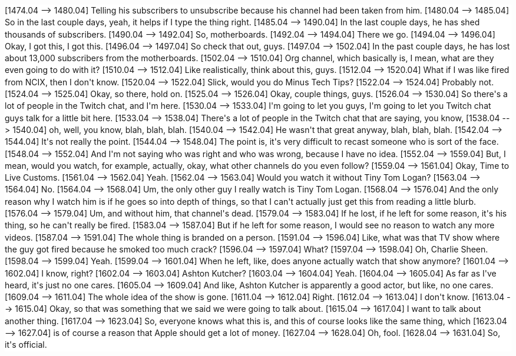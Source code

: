 [1474.04 --> 1480.04]  Telling his subscribers to unsubscribe because his channel had been taken from him.
[1480.04 --> 1485.04]  So in the last couple days, yeah, it helps if I type the thing right.
[1485.04 --> 1490.04]  In the last couple days, he has shed thousands of subscribers.
[1490.04 --> 1492.04]  So, motherboards.
[1492.04 --> 1494.04]  There we go.
[1494.04 --> 1496.04]  Okay, I got this, I got this.
[1496.04 --> 1497.04]  So check that out, guys.
[1497.04 --> 1502.04]  In the past couple days, he has lost about 13,000 subscribers from the motherboards.
[1502.04 --> 1510.04]  Org channel, which basically is, I mean, what are they even going to do with it?
[1510.04 --> 1512.04]  Like realistically, think about this, guys.
[1512.04 --> 1520.04]  What if I was like fired from NCIX, then I don't know.
[1520.04 --> 1522.04]  Slick, would you do Minus Tech Tips?
[1522.04 --> 1524.04]  Probably not.
[1524.04 --> 1525.04]  Okay, so there, hold on.
[1525.04 --> 1526.04]  Okay, couple things, guys.
[1526.04 --> 1530.04]  So there's a lot of people in the Twitch chat, and I'm here.
[1530.04 --> 1533.04]  I'm going to let you guys, I'm going to let you Twitch chat guys talk for a little bit here.
[1533.04 --> 1538.04]  There's a lot of people in the Twitch chat that are saying, you know,
[1538.04 --> 1540.04]  oh, well, you know, blah, blah, blah.
[1540.04 --> 1542.04]  He wasn't that great anyway, blah, blah, blah.
[1542.04 --> 1544.04]  It's not really the point.
[1544.04 --> 1548.04]  The point is, it's very difficult to recast someone who is sort of the face.
[1548.04 --> 1552.04]  And I'm not saying who was right and who was wrong, because I have no idea.
[1552.04 --> 1559.04]  But, I mean, would you watch, for example, actually, okay, what other channels do you even follow?
[1559.04 --> 1561.04]  Okay, Time to Live Customs.
[1561.04 --> 1562.04]  Yeah.
[1562.04 --> 1563.04]  Would you watch it without Tiny Tom Logan?
[1563.04 --> 1564.04]  No.
[1564.04 --> 1568.04]  Um, the only other guy I really watch is Tiny Tom Logan.
[1568.04 --> 1576.04]  And the only reason why I watch him is if he goes so into depth of things, so that I can't actually just get this from reading a little blurb.
[1576.04 --> 1579.04]  Um, and without him, that channel's dead.
[1579.04 --> 1583.04]  If he lost, if he left for some reason, it's his thing, so he can't really be fired.
[1583.04 --> 1587.04]  But if he left for some reason, I would see no reason to watch any more videos.
[1587.04 --> 1591.04]  The whole thing is branded on a person.
[1591.04 --> 1596.04]  Like, what was that TV show where the guy got fired because he smoked too much crack?
[1596.04 --> 1597.04]  What?
[1597.04 --> 1598.04]  Oh, Charlie Sheen.
[1598.04 --> 1599.04]  Yeah.
[1599.04 --> 1601.04]  When he left, like, does anyone actually watch that show anymore?
[1601.04 --> 1602.04]  I know, right?
[1602.04 --> 1603.04]  Ashton Kutcher?
[1603.04 --> 1604.04]  Yeah.
[1604.04 --> 1605.04]  As far as I've heard, it's just no one cares.
[1605.04 --> 1609.04]  And like, Ashton Kutcher is apparently a good actor, but like, no one cares.
[1609.04 --> 1611.04]  The whole idea of the show is gone.
[1611.04 --> 1612.04]  Right.
[1612.04 --> 1613.04]  I don't know.
[1613.04 --> 1615.04]  Okay, so that was something that we said we were going to talk about.
[1615.04 --> 1617.04]  I want to talk about another thing.
[1617.04 --> 1623.04]  So, everyone knows what this is, and this of course looks like the same thing, which
[1623.04 --> 1627.04]  is of course a reason that Apple should get a lot of money.
[1627.04 --> 1628.04]  Oh, fool.
[1628.04 --> 1631.04]  So, it's official.